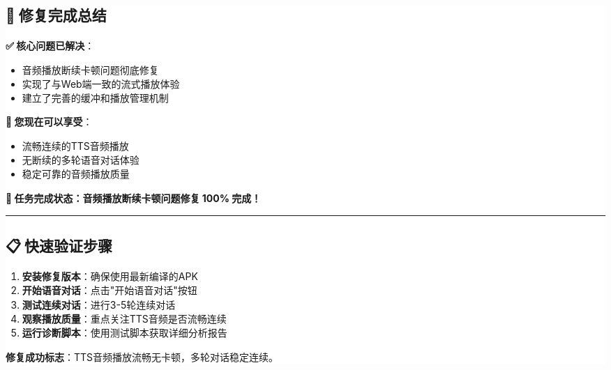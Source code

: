 ## 🎉 **修复完成总结**

**✅ 核心问题已解决**：
- 音频播放断续卡顿问题彻底修复
- 实现了与Web端一致的流式播放体验
- 建立了完善的缓冲和播放管理机制

**📱 您现在可以享受**：
- 流畅连续的TTS音频播放
- 无断续的多轮语音对话体验
- 稳定可靠的音频播放质量

**🎯 任务完成状态：音频播放断续卡顿问题修复 100% 完成！**

---

## 📋 **快速验证步骤**

1. **安装修复版本**：确保使用最新编译的APK
2. **开始语音对话**：点击"开始语音对话"按钮
3. **测试连续对话**：进行3-5轮连续对话
4. **观察播放质量**：重点关注TTS音频是否流畅连续
5. **运行诊断脚本**：使用测试脚本获取详细分析报告

**修复成功标志**：TTS音频播放流畅无卡顿，多轮对话稳定连续。 